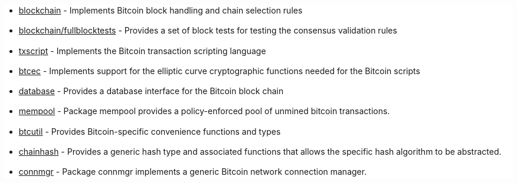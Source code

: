   - [blockchain](https://github.com/parallelcointeam/pod/tree/master/blockchain) - Implements Bitcoin block handling and chain selection rules

  - [blockchain/fullblocktests](https://github.com/parallelcointeam/pod/tree/master/blockchain/fullblocktests) - Provides a set of block tests for testing the consensus validation rules

  - [txscript](https://github.com/parallelcointeam/pod/tree/master/txscript) - Implements the Bitcoin transaction scripting language

  - [btcec](https://github.com/parallelcointeam/pod/tree/master/btcec) - Implements support for the elliptic curve cryptographic functions needed for the Bitcoin scripts

  - [database](https://github.com/parallelcointeam/pod/tree/master/database) - Provides a database interface for the Bitcoin block chain

  - [mempool](https://github.com/parallelcointeam/pod/tree/master/mempool) - Package mempool provides a policy-enforced pool of unmined bitcoin transactions.

  - [btcutil](https://github.com/parallelcointeam/btcutil) - Provides Bitcoin-specific convenience functions and types

  - [chainhash](https://github.com/parallelcointeam/pod/tree/master/chaincfg/chainhash) - Provides a generic hash type and associated functions that allows the specific hash algorithm to be abstracted.

  - [connmgr](https://github.com/parallelcointeam/pod/tree/master/connmgr) - Package connmgr implements a generic Bitcoin network connection manager.
